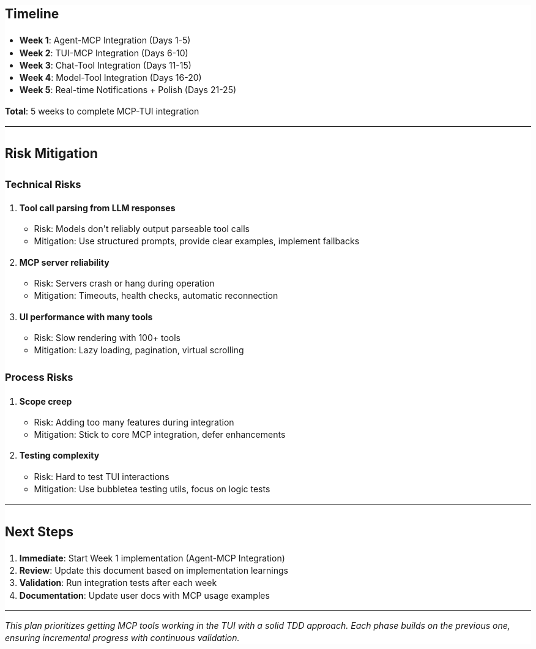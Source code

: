## Timeline

- **Week 1**: Agent-MCP Integration (Days 1-5)
- **Week 2**: TUI-MCP Integration (Days 6-10)
- **Week 3**: Chat-Tool Integration (Days 11-15)
- **Week 4**: Model-Tool Integration (Days 16-20)
- **Week 5**: Real-time Notifications + Polish (Days 21-25)

**Total**: 5 weeks to complete MCP-TUI integration

---

## Risk Mitigation

### Technical Risks

1. **Tool call parsing from LLM responses**
   - Risk: Models don't reliably output parseable tool calls
   - Mitigation: Use structured prompts, provide clear examples, implement fallbacks

2. **MCP server reliability**
   - Risk: Servers crash or hang during operation
   - Mitigation: Timeouts, health checks, automatic reconnection

3. **UI performance with many tools**
   - Risk: Slow rendering with 100+ tools
   - Mitigation: Lazy loading, pagination, virtual scrolling

### Process Risks

1. **Scope creep**
   - Risk: Adding too many features during integration
   - Mitigation: Stick to core MCP integration, defer enhancements

2. **Testing complexity**
   - Risk: Hard to test TUI interactions
   - Mitigation: Use bubbletea testing utils, focus on logic tests

---

## Next Steps

1. **Immediate**: Start Week 1 implementation (Agent-MCP Integration)
2. **Review**: Update this document based on implementation learnings
3. **Validation**: Run integration tests after each week
4. **Documentation**: Update user docs with MCP usage examples

---

*This plan prioritizes getting MCP tools working in the TUI with a solid TDD approach. Each phase builds on the previous one, ensuring incremental progress with continuous validation.*
